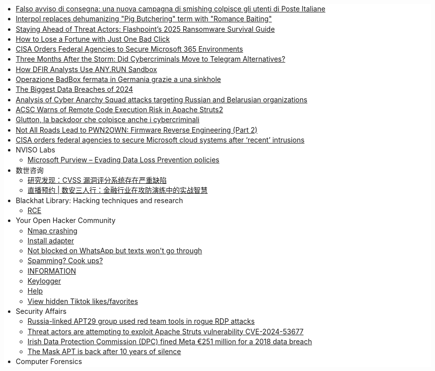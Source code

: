   - [Falso avviso di consegna: una nuova campagna di smishing colpisce gli utenti di Poste Italiane](https://cert-agid.gov.it/news/falso-avviso-di-consegna-una-nuova-campagna-di-smishing-colpisce-gli-utenti-di-poste-italiane/)
  - [Interpol replaces dehumanizing "Pig Butchering" term with "Romance Baiting"](https://www.bleepingcomputer.com/news/security/interpol-replaces-dehumanizing-pig-butchering-term-with-romance-baiting/)
  - [Staying Ahead of Threat Actors: Flashpoint’s 2025 Ransomware Survival Guide](https://flashpoint.io/blog/staying-ahead-flashpoints-2025-ransomware-survival-guide/)
  - [How to Lose a Fortune with Just One Bad Click](https://krebsonsecurity.com/2024/12/how-to-lose-a-fortune-with-just-one-bad-click/)
  - [CISA Orders Federal Agencies to Secure Microsoft 365 Environments](https://cyble.com/blog/cisa-orders-federal-agencies-to-secure-microsoft-365-environments/)
  - [Three Months After the Storm: Did Cybercriminals Move to Telegram Alternatives?](https://www.kelacyber.com/blog/three-months-after-the-storm-did-cybercriminals-move-to-telegram-alternatives/)
  - [How DFIR Analysts Use ANY.RUN Sandbox](https://any.run/cybersecurity-blog/sandbox-use-cases-for-dfir/)
  - [Operazione BadBox fermata in Germania grazie a una sinkhole](https://www.securityinfo.it/2024/12/18/operazione-badbox-fermata-in-germania-grazie-a-una-sinkhole/)
  - [The Biggest Data Breaches of 2024](https://www.hackmageddon.com/2024/12/18/the-biggest-data-breaches-of-2024/)
  - [Analysis of Cyber Anarchy Squad attacks targeting Russian and Belarusian organizations](https://securelist.com/cyber-anarchy-squad-attacks-with-uncommon-trojans/114990/)
  - [ACSC Warns of Remote Code Execution Risk in Apache Struts2](https://cyble.com/blog/acsc-warns-of-remote-code-execution-risk-in-apache-struts2/)
  - [Glutton, la backdoor che colpisce anche i cybercriminali](https://www.securityinfo.it/2024/12/18/glutton-la-backdoor-che-colpisce-anche-i-cybercriminali/)
  - [Not All Roads Lead to PWN2OWN: Firmware Reverse Engineering (Part 2)](https://www.hacktivesecurity.com/index.php/2024/12/18/not-all-roads-lead-to-pwn2own-firmware-reverse-engineering-part-2/)
  - [CISA orders federal agencies to secure Microsoft cloud systems after ‘recent’ intrusions](https://therecord.media/cisa-orders-federal-agencies-to-secure-microsoft-cloud-systems)
- NVISO Labs
  - [Microsoft Purview – Evading Data Loss Prevention policies](https://blog.nviso.eu/2024/12/18/microsoft-purview-evading-data-loss-prevention-policies/)
- 数世咨询
  - [研究发现：CVSS 漏洞评分系统存在严重缺陷](https://mp.weixin.qq.com/s?__biz=MzkxNzA3MTgyNg==&mid=2247531866&idx=1&sn=6f39682cbc5c8f1e3e0d2d15020fcf16&chksm=c1440fe7f63386f17015807f15f31bd5c35bc96b1095d5c3cd51c6be49eef9751b71da5c80b7&scene=58&subscene=0#rd)
  - [直播预约 | 数安三人行：金融行业在攻防演练中的实战智慧](https://mp.weixin.qq.com/s?__biz=MzkxNzA3MTgyNg==&mid=2247531866&idx=2&sn=208005c099b300457dbd6a4655f48f4a&chksm=c1440fe7f63386f162623a87cf91c1c33eeab92b9938d56b44c7b23f1d4c19f24778b8a882a9&scene=58&subscene=0#rd)
- Blackhat Library: Hacking techniques and research
  - [RCE](https://www.reddit.com/r/blackhat/comments/1hh8w63/rce/)
- Your Open Hacker Community
  - [Nmap crashing](https://www.reddit.com/r/HowToHack/comments/1hhevxk/nmap_crashing/)
  - [Install adapter](https://www.reddit.com/r/HowToHack/comments/1hhcw6l/install_adapter/)
  - [Not blocked on WhatsApp but texts won't go through](https://www.reddit.com/r/HowToHack/comments/1hh70v7/not_blocked_on_whatsapp_but_texts_wont_go_through/)
  - [Spamming? Cook ups?](https://www.reddit.com/r/HowToHack/comments/1hh61sz/spamming_cook_ups/)
  - [INFORMATION](https://www.reddit.com/r/HowToHack/comments/1hh56yx/information/)
  - [Keylogger](https://www.reddit.com/r/HowToHack/comments/1hh9f1j/keylogger/)
  - [Help](https://www.reddit.com/r/HowToHack/comments/1hh0550/help/)
  - [View hidden Tiktok likes/favorites](https://www.reddit.com/r/HowToHack/comments/1hgxmlr/view_hidden_tiktok_likesfavorites/)
- Security Affairs
  - [Russia-linked APT29 group used red team tools in rogue RDP attacks](https://securityaffairs.com/172117/apt/russian-apt29-group-uses-rogue-rdp.html)
  - [Threat actors are attempting to exploit Apache Struts vulnerability CVE-2024-53677](https://securityaffairs.com/172109/hacking/apache-struts-vulnerability-cve-2024-53677-flaw.html)
  - [Irish Data Protection Commission (DPC) fined Meta €251 million for a 2018 data breach](https://securityaffairs.com/172100/laws-and-regulations/dpc-fined-meta-e251-million.html)
  - [The Mask APT is back after 10 years of silence](https://securityaffairs.com/172093/apt/the-mask-apt-is-back.html)
- Computer Forensics